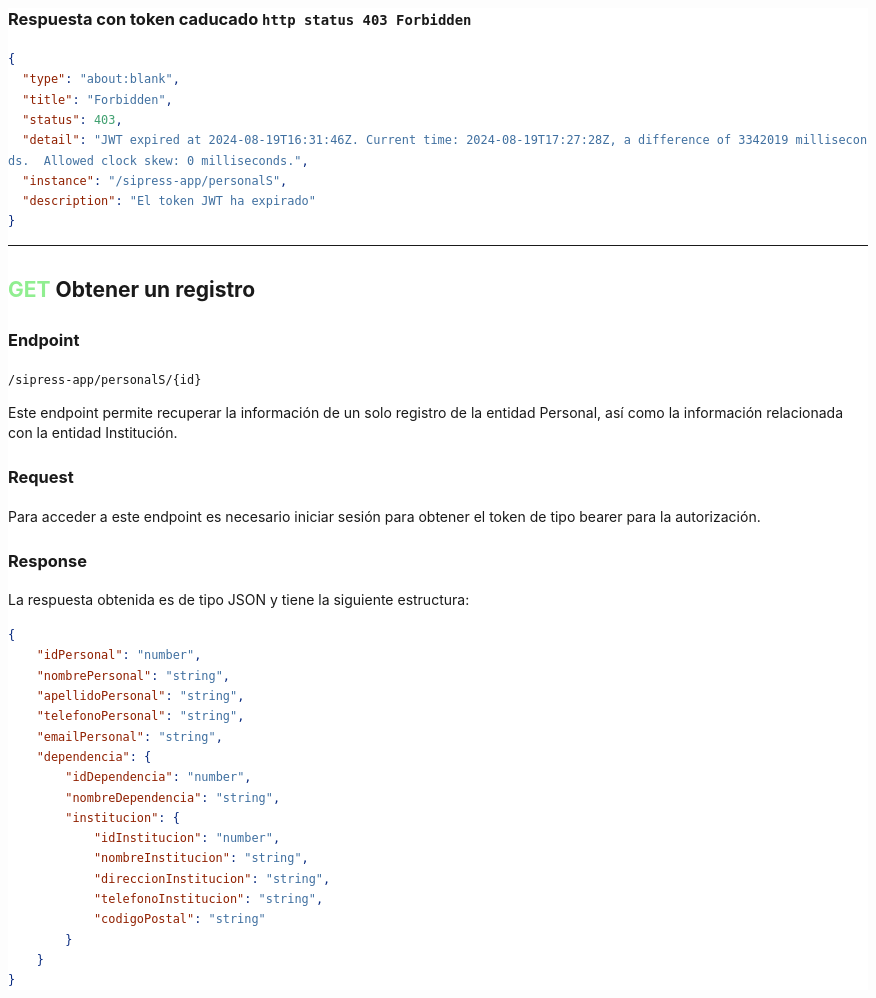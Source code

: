 ### Respuesta con token caducado `http status 403 Forbidden`

```json
{
  "type": "about:blank",
  "title": "Forbidden",
  "status": 403,
  "detail": "JWT expired at 2024-08-19T16:31:46Z. Current time: 2024-08-19T17:27:28Z, a difference of 3342019 milliseconds.  Allowed clock skew: 0 milliseconds.",
  "instance": "/sipress-app/personalS",
  "description": "El token JWT ha expirado"
}
```

---

## <span style="color:lightgreen">GET</span> Obtener un registro

### Endpoint

```
/sipress-app/personalS/{id}
```

Este endpoint permite recuperar la información de un solo registro de la entidad Personal, así como la información
relacionada con la entidad Institución.

### Request

Para acceder a este endpoint es necesario iniciar sesión para obtener el token de tipo bearer para la autorización.

### Response

La respuesta obtenida es de tipo JSON y tiene la siguiente estructura:

``` json
{
    "idPersonal": "number",
    "nombrePersonal": "string",
    "apellidoPersonal": "string",
    "telefonoPersonal": "string",
    "emailPersonal": "string",
    "dependencia": {
        "idDependencia": "number",
        "nombreDependencia": "string",
        "institucion": {
            "idInstitucion": "number",
            "nombreInstitucion": "string",
            "direccionInstitucion": "string",
            "telefonoInstitucion": "string",
            "codigoPostal": "string"
        }
    }
}
```
